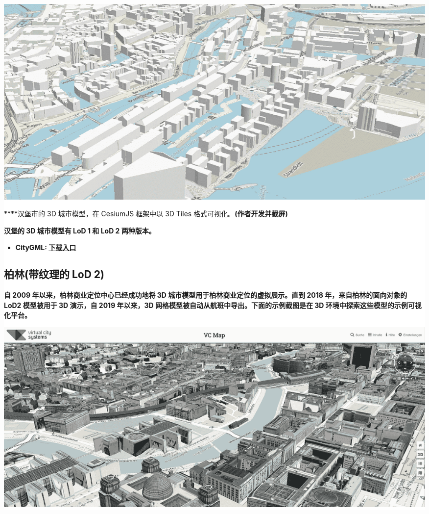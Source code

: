 **![](img/837cacde5b7a4e94f8b82fd2b4ab97fb.png)**

****汉堡市的 3D 城市模型，在 CesiumJS 框架中以 3D Tiles 格式可视化。**(作者开发并截屏)**

**汉堡的 3D 城市模型有 LoD 1 和 LoD 2 两种版本。**

*   **CityGML: [下载入口](https://suche.transparenz.hamburg.de/dataset/3d-stadtmodell-lod2-de-hamburg2)**

## **柏林(带纹理的 LoD 2)**

**自 2009 年以来，柏林商业定位中心已经成功地将 3D 城市模型用于柏林商业定位的虚拟展示。直到 2018 年，来自柏林的面向对象的 LoD2 模型被用于 3D 演示，自 2019 年以来，3D 网格模型被自动从航班中导出。下面的示例截图是在 3D 环境中探索这些模型的示例可视化平台。**

**![](img/e0a565f50b527a58003cc4ff9723f924.png)**
